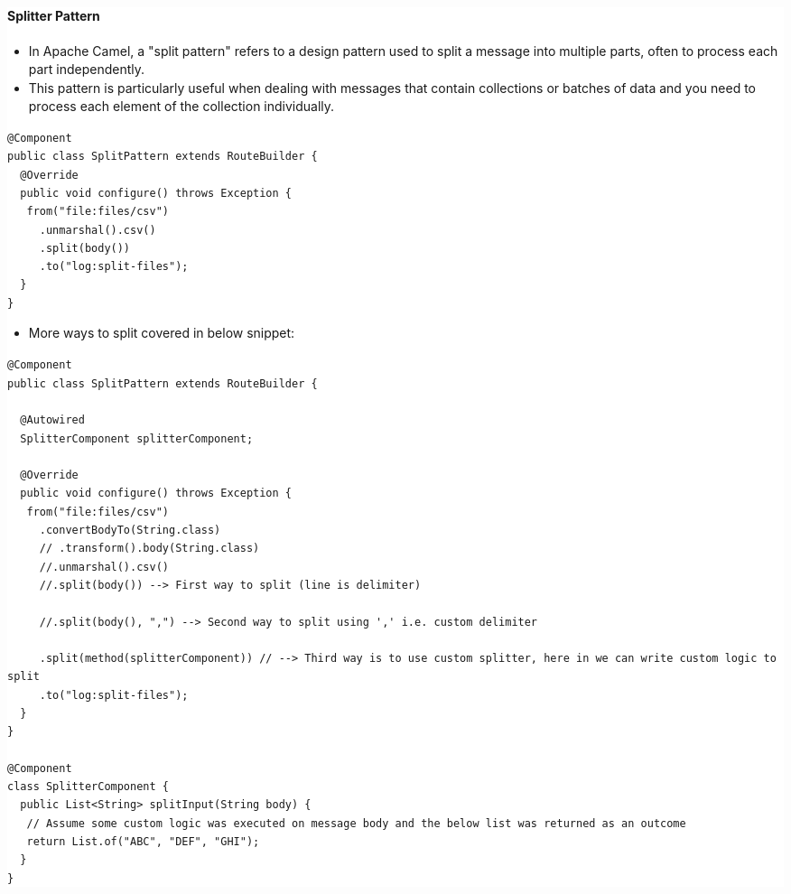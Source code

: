 ```
```

#### Splitter Pattern
- In Apache Camel, a "split pattern" refers to a design pattern used to split a message into multiple parts, often to process each part independently.
- This pattern is particularly useful when dealing with messages that contain collections or batches of data and you need to process each element of the collection individually.

```
@Component
public class SplitPattern extends RouteBuilder {
  @Override
  public void configure() throws Exception {
   from("file:files/csv")
     .unmarshal().csv()
     .split(body())
     .to("log:split-files");
  }
}
```
- More ways to split covered in below snippet:
```
@Component
public class SplitPattern extends RouteBuilder {
 
  @Autowired
  SplitterComponent splitterComponent;
 
  @Override
  public void configure() throws Exception {
   from("file:files/csv")
     .convertBodyTo(String.class)
     // .transform().body(String.class)
     //.unmarshal().csv()
     //.split(body()) --> First way to split (line is delimiter)
 
     //.split(body(), ",") --> Second way to split using ',' i.e. custom delimiter
 
     .split(method(splitterComponent)) // --> Third way is to use custom splitter, here in we can write custom logic to split
     .to("log:split-files");
  }
}
 
@Component
class SplitterComponent {
  public List<String> splitInput(String body) {
   // Assume some custom logic was executed on message body and the below list was returned as an outcome
   return List.of("ABC", "DEF", "GHI");
  }
}
```
